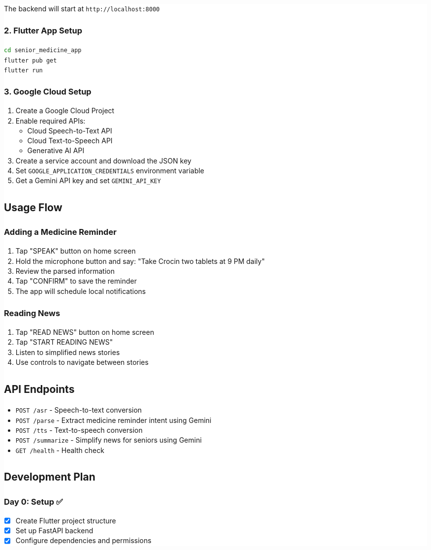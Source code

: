 The backend will start at `http://localhost:8000`

### 2. Flutter App Setup

```bash
cd senior_medicine_app
flutter pub get
flutter run
```

### 3. Google Cloud Setup

1. Create a Google Cloud Project
2. Enable required APIs:
   - Cloud Speech-to-Text API
   - Cloud Text-to-Speech API
   - Generative AI API
3. Create a service account and download the JSON key
4. Set `GOOGLE_APPLICATION_CREDENTIALS` environment variable
5. Get a Gemini API key and set `GEMINI_API_KEY`

## Usage Flow

### Adding a Medicine Reminder

1. Tap "SPEAK" button on home screen
2. Hold the microphone button and say: "Take Crocin two tablets at 9 PM daily"
3. Review the parsed information
4. Tap "CONFIRM" to save the reminder
5. The app will schedule local notifications

### Reading News

1. Tap "READ NEWS" button on home screen
2. Tap "START READING NEWS"
3. Listen to simplified news stories
4. Use controls to navigate between stories

## API Endpoints

- `POST /asr` - Speech-to-text conversion
- `POST /parse` - Extract medicine reminder intent using Gemini
- `POST /tts` - Text-to-speech conversion
- `POST /summarize` - Simplify news for seniors using Gemini
- `GET /health` - Health check

## Development Plan

### Day 0: Setup ✅
- [x] Create Flutter project structure
- [x] Set up FastAPI backend
- [x] Configure dependencies and permissions
